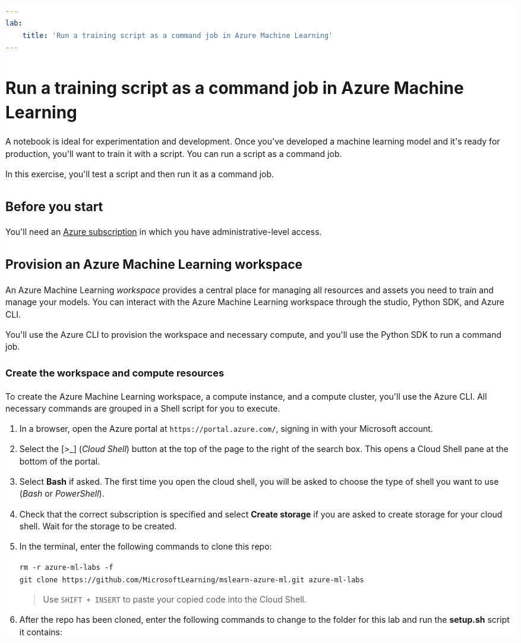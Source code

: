 ```yaml
---
lab:
    title: 'Run a training script as a command job in Azure Machine Learning'
---
```


# Run a training script as a command job in Azure Machine Learning

A notebook is ideal for experimentation and development. Once you've developed a machine learning model and it's ready for production, you'll want to train it with a script. You can run a script as a command job. 

In this exercise, you'll test a script and then run it as a command job.

## Before you start

You'll need an [Azure subscription](https://azure.microsoft.com/free?azure-portal=true) in which you have administrative-level access.

## Provision an Azure Machine Learning workspace

An Azure Machine Learning *workspace* provides a central place for managing all resources and assets you need to train and manage your models. You can interact with the Azure Machine Learning workspace through the studio, Python SDK, and Azure CLI. 

You'll use the Azure CLI to provision the workspace and necessary compute, and you'll use the Python SDK to run a command job.

### Create the workspace and compute resources

To create the Azure Machine Learning workspace, a compute instance, and a compute cluster, you'll use the Azure CLI. All necessary commands are grouped in a Shell script for you to execute.

1. In a browser, open the Azure portal at `https://portal.azure.com/`, signing in with your Microsoft account.
1. Select the \[>_] (*Cloud Shell*) button at the top of the page to the right of the search box. This opens a Cloud Shell pane at the bottom of the portal.
1. Select **Bash** if asked. The first time you open the cloud shell, you will be asked to choose the type of shell you want to use (*Bash* or *PowerShell*). 
1. Check that the correct subscription is specified and select **Create storage** if you are asked to create storage for your cloud shell. Wait for the storage to be created.
1. In the terminal, enter the following commands to clone this repo:

    ```azurecli
    rm -r azure-ml-labs -f
    git clone https://github.com/MicrosoftLearning/mslearn-azure-ml.git azure-ml-labs
    ```

    > Use `SHIFT + INSERT` to paste your copied code into the Cloud Shell. 

1. After the repo has been cloned, enter the following commands to change to the folder for this lab and run the **setup.sh** script it contains:
    